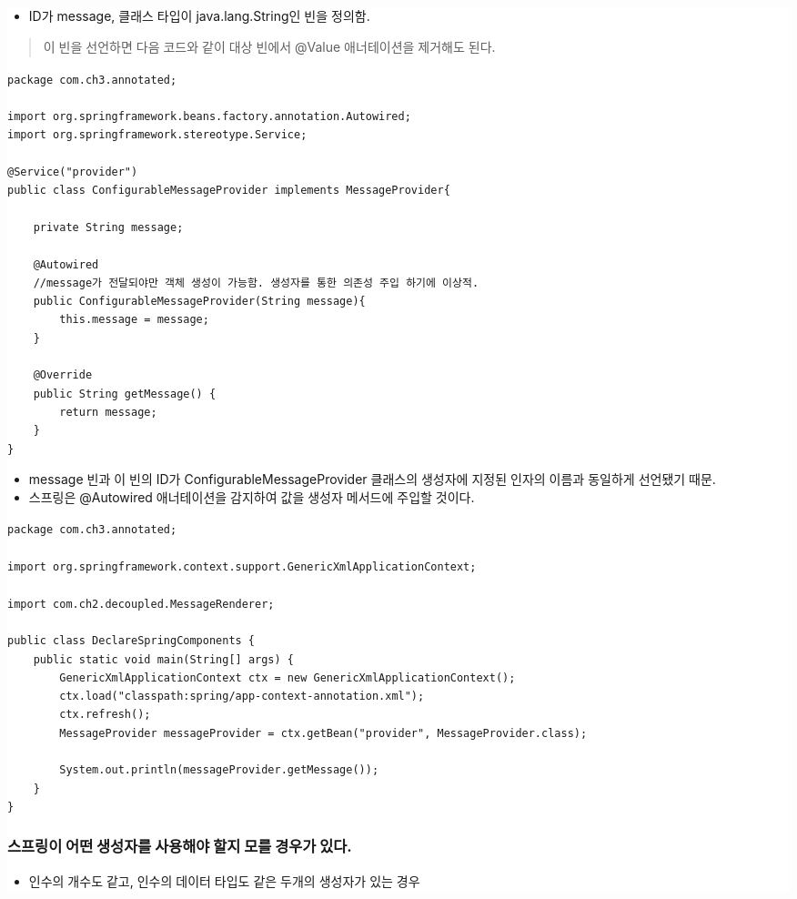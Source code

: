 - ID가 message, 클래스 타입이 java.lang.String인 빈을 정의함. 
> 이 빈을 선언하면 다음 코드와 같이 대상 빈에서 @Value 애너테이션을 제거해도 된다. 


```
package com.ch3.annotated;

import org.springframework.beans.factory.annotation.Autowired;
import org.springframework.stereotype.Service;

@Service("provider")
public class ConfigurableMessageProvider implements MessageProvider{

	private String message;

	@Autowired
	//message가 전달되야만 객체 생성이 가능함. 생성자를 통한 의존성 주입 하기에 이상적.
	public ConfigurableMessageProvider(String message){
		this.message = message;
	}

	@Override
	public String getMessage() {
		return message;
	}
}

```

- message 빈과 이 빈의 ID가 ConfigurableMessageProvider 클래스의 생성자에 지정된 인자의 이름과 동일하게 선언됐기 때문.
- 스프링은 @Autowired 애너테이션을 감지하여 값을 생성자 메서드에 주입할 것이다. 

```
package com.ch3.annotated;

import org.springframework.context.support.GenericXmlApplicationContext;

import com.ch2.decoupled.MessageRenderer;

public class DeclareSpringComponents {
	public static void main(String[] args) {
		GenericXmlApplicationContext ctx = new GenericXmlApplicationContext();
		ctx.load("classpath:spring/app-context-annotation.xml");
		ctx.refresh();
		MessageProvider messageProvider = ctx.getBean("provider", MessageProvider.class);

		System.out.println(messageProvider.getMessage());
	}
}
```

### 스프링이 어떤 생성자를 사용해야 할지 모를 경우가 있다. 
- 인수의 개수도 같고, 인수의 데이터 타입도 같은 두개의 생성자가 있는 경우
